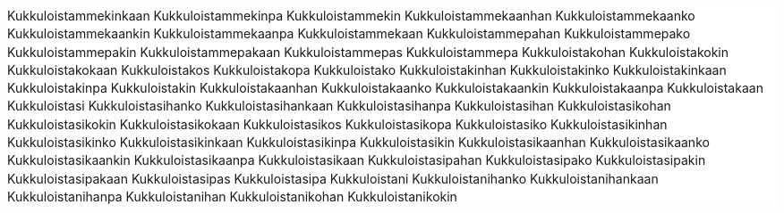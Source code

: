 Kukkuloistammekinkaan
Kukkuloistammekinpa
Kukkuloistammekin
Kukkuloistammekaanhan
Kukkuloistammekaanko
Kukkuloistammekaankin
Kukkuloistammekaanpa
Kukkuloistammekaan
Kukkuloistammepahan
Kukkuloistammepako
Kukkuloistammepakin
Kukkuloistammepakaan
Kukkuloistammepas
Kukkuloistammepa
Kukkuloistakohan
Kukkuloistakokin
Kukkuloistakokaan
Kukkuloistakos
Kukkuloistakopa
Kukkuloistako
Kukkuloistakinhan
Kukkuloistakinko
Kukkuloistakinkaan
Kukkuloistakinpa
Kukkuloistakin
Kukkuloistakaanhan
Kukkuloistakaanko
Kukkuloistakaankin
Kukkuloistakaanpa
Kukkuloistakaan
Kukkuloistasi
Kukkuloistasihanko
Kukkuloistasihankaan
Kukkuloistasihanpa
Kukkuloistasihan
Kukkuloistasikohan
Kukkuloistasikokin
Kukkuloistasikokaan
Kukkuloistasikos
Kukkuloistasikopa
Kukkuloistasiko
Kukkuloistasikinhan
Kukkuloistasikinko
Kukkuloistasikinkaan
Kukkuloistasikinpa
Kukkuloistasikin
Kukkuloistasikaanhan
Kukkuloistasikaanko
Kukkuloistasikaankin
Kukkuloistasikaanpa
Kukkuloistasikaan
Kukkuloistasipahan
Kukkuloistasipako
Kukkuloistasipakin
Kukkuloistasipakaan
Kukkuloistasipas
Kukkuloistasipa
Kukkuloistani
Kukkuloistanihanko
Kukkuloistanihankaan
Kukkuloistanihanpa
Kukkuloistanihan
Kukkuloistanikohan
Kukkuloistanikokin